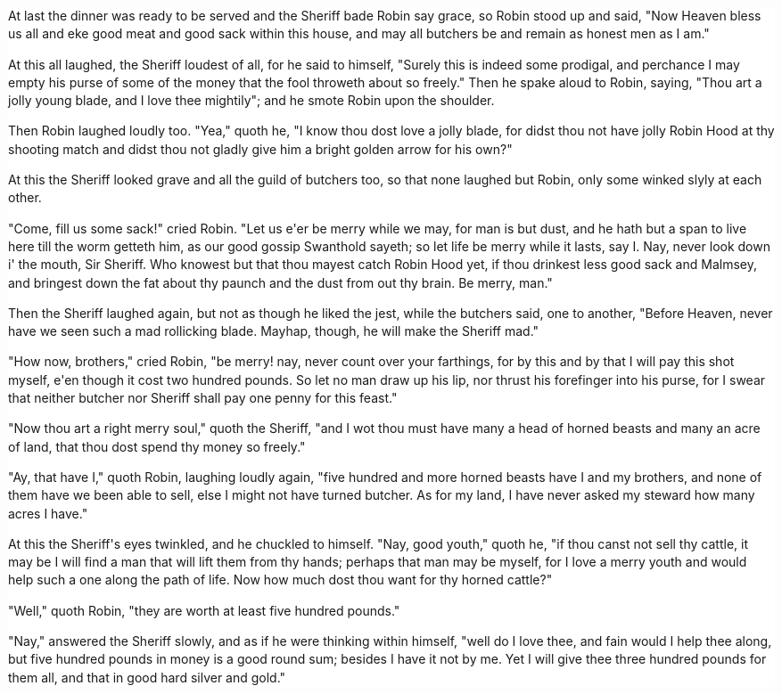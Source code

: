 At last the dinner was ready to be served and the Sheriff bade Robin say
grace, so Robin stood up and said, "Now Heaven bless us all and eke good
meat and good sack within this house, and may all butchers be and remain
as honest men as I am."

At this all laughed, the Sheriff loudest of all, for he said to himself,
"Surely this is indeed some prodigal, and perchance I may empty his
purse of some of the money that the fool throweth about so freely." Then
he spake aloud to Robin, saying, "Thou art a jolly young blade, and I
love thee mightily"; and he smote Robin upon the shoulder.

Then Robin laughed loudly too.  "Yea," quoth he, "I know thou dost love
a jolly blade, for didst thou not have jolly Robin Hood at thy shooting
match and didst thou not gladly give him a bright golden arrow for his
own?"

At this the Sheriff looked grave and all the guild of butchers too, so
that none laughed but Robin, only some winked slyly at each other.

"Come, fill us some sack!" cried Robin.  "Let us e'er be merry while we
may, for man is but dust, and he hath but a span to live here till the
worm getteth him, as our good gossip Swanthold sayeth; so let life be
merry while it lasts, say I. Nay, never look down i' the mouth, Sir
Sheriff.  Who knowest but that thou mayest catch Robin Hood yet, if thou
drinkest less good sack and Malmsey, and bringest down the fat about thy
paunch and the dust from out thy brain. Be merry, man."

Then the Sheriff laughed again, but not as though he liked the jest,
while the butchers said, one to another, "Before Heaven, never have we
seen such a mad rollicking blade.  Mayhap, though, he will make the
Sheriff mad."

"How now, brothers," cried Robin, "be merry! nay, never count over your
farthings, for by this and by that I will pay this shot myself, e'en
though it cost two hundred pounds. So let no man draw up his lip, nor
thrust his forefinger into his purse, for I swear that neither butcher
nor Sheriff shall pay one penny for this feast."

"Now thou art a right merry soul," quoth the Sheriff, "and I wot thou
must have many a head of horned beasts and many an acre of land, that
thou dost spend thy money so freely."

"Ay, that have I," quoth Robin, laughing loudly again, "five hundred and
more horned beasts have I and my brothers, and none of them have we been
able to sell, else I might not have turned butcher. As for my land, I
have never asked my steward how many acres I have."

At this the Sheriff's eyes twinkled, and he chuckled to himself. "Nay,
good youth," quoth he, "if thou canst not sell thy cattle, it may be I
will find a man that will lift them from thy hands; perhaps that man may
be myself, for I love a merry youth and would help such a one along the
path of life.  Now how much dost thou want for thy horned cattle?"

"Well," quoth Robin, "they are worth at least five hundred pounds."

"Nay," answered the Sheriff slowly, and as if he were thinking within
himself, "well do I love thee, and fain would I help thee along, but
five hundred pounds in money is a good round sum; besides I have it not
by me. Yet I will give thee three hundred pounds for them all, and that
in good hard silver and gold."
